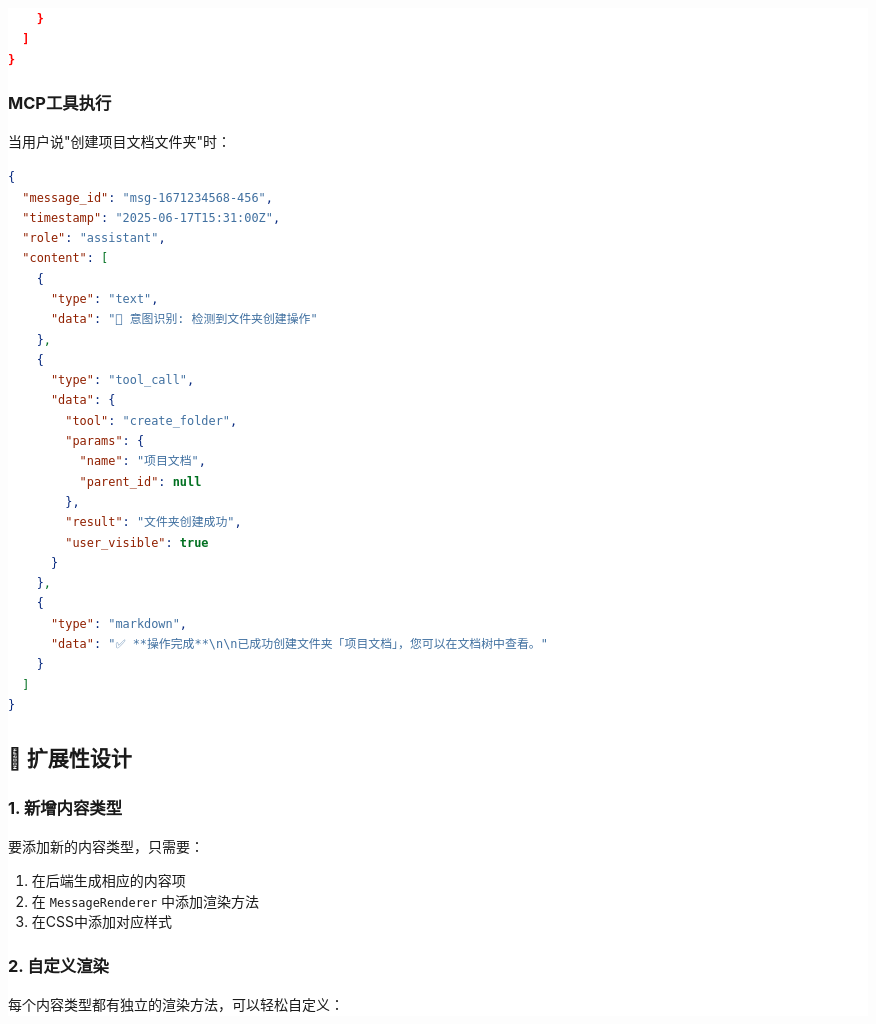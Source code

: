 ```json
    }
  ]
}
```

### MCP工具执行

当用户说"创建项目文档文件夹"时：

```json
{
  "message_id": "msg-1671234568-456",
  "timestamp": "2025-06-17T15:31:00Z",
  "role": "assistant", 
  "content": [
    {
      "type": "text",
      "data": "🎯 意图识别: 检测到文件夹创建操作"
    },
    {
      "type": "tool_call",
      "data": {
        "tool": "create_folder",
        "params": {
          "name": "项目文档",
          "parent_id": null
        },
        "result": "文件夹创建成功",
        "user_visible": true
      }
    },
    {
      "type": "markdown",
      "data": "✅ **操作完成**\n\n已成功创建文件夹「项目文档」，您可以在文档树中查看。"
    }
  ]
}
```

## 🔄 **扩展性设计**

### 1. **新增内容类型**

要添加新的内容类型，只需要：

1. 在后端生成相应的内容项
2. 在 `MessageRenderer` 中添加渲染方法
3. 在CSS中添加对应样式

### 2. **自定义渲染**

每个内容类型都有独立的渲染方法，可以轻松自定义：
